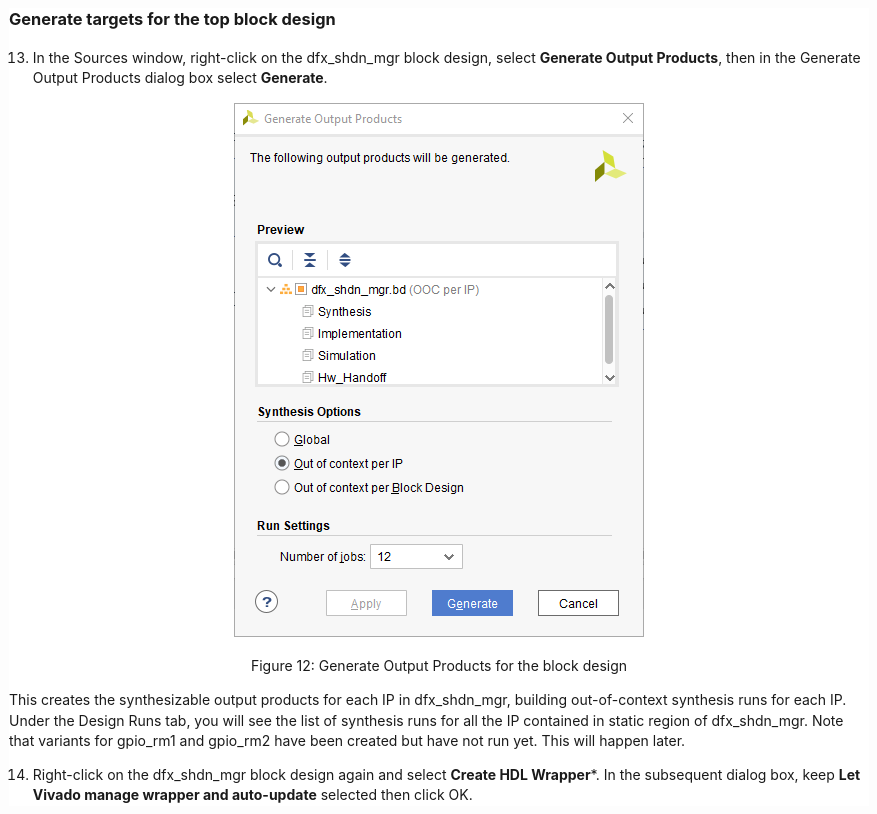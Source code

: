 </p>

### Generate targets for the top block design

13. In the Sources window, right-click on the dfx_shdn_mgr block design,
    select **Generate Output Products**, then in the Generate Output
    Products dialog box select **Generate**.

<p align="center">
  <img src="./images/generate_output.png?raw=true">
</p>
<p align="center">
Figure 12: Generate Output Products for the block design
</p>

This creates the synthesizable output products for each IP in
dfx_shdn_mgr, building out-of-context synthesis runs for each IP. Under
the Design Runs tab, you will see the list of synthesis runs for all the
IP contained in static region of dfx_shdn_mgr. Note that variants for
gpio_rm1 and gpio_rm2 have been created but have not run yet. This will
happen later.

14. Right-click on the dfx_shdn_mgr block design again and select **Create HDL Wrapper***. 
In the subsequent dialog box, keep **Let Vivado manage wrapper and auto-update** selected
then click OK.
